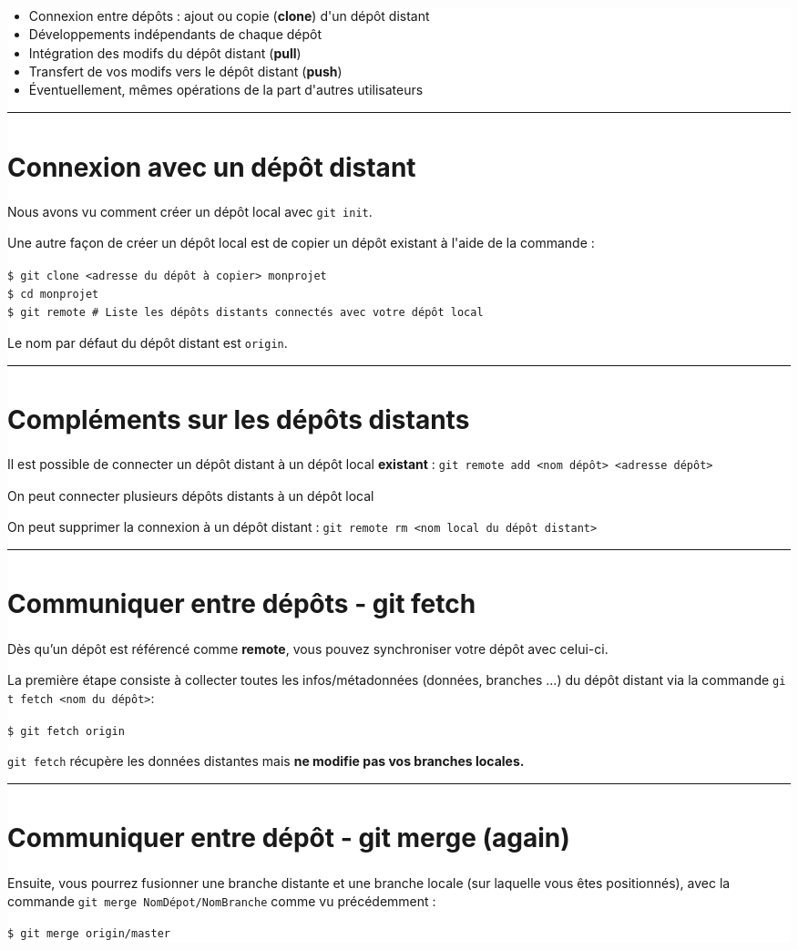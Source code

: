 - Connexion entre dépôts : ajout ou copie (**clone**) d'un dépôt distant
- Développements indépendants de chaque dépôt
- Intégration des modifs du dépôt distant (**pull**)
- Transfert de vos modifs vers le dépôt distant (**push**)
- Éventuellement, mêmes opérations de la part d'autres utilisateurs

---
# Connexion avec un dépôt distant

Nous avons vu comment créer un dépôt local avec `git init`. 

Une autre façon de créer un dépôt local est de copier un dépôt existant à l'aide de la commande : 
```shell
$ git clone <adresse du dépôt à copier> monprojet
$ cd monprojet
$ git remote # Liste les dépôts distants connectés avec votre dépôt local
```
Le nom par défaut du dépôt distant est `origin`.

---
# Compléments sur les dépôts distants

Il est possible de connecter un dépôt distant à un dépôt local **existant** : 
`git remote add <nom dépôt> <adresse dépôt>`

On peut connecter plusieurs dépôts distants à un dépôt local

On peut supprimer la connexion à un dépôt distant : 
`git remote rm <nom local du dépôt distant>`

---
# Communiquer entre dépôts - git fetch

Dès qu’un dépôt est référencé comme **remote**, vous pouvez synchroniser votre dépôt avec celui-ci. 

La première étape consiste à collecter toutes les infos/métadonnées (données, branches ...) du dépôt distant via la commande `git fetch <nom du dépôt>`:

```shell
$ git fetch origin
```
`git fetch` récupère les données distantes mais **ne modifie pas vos branches locales.** 

---
# Communiquer entre dépôt - git merge (again)

Ensuite, vous pourrez fusionner une branche distante et une branche locale (sur laquelle vous êtes positionnés), avec la commande `git merge NomDépot/NomBranche` comme vu précédemment : 

```shell
$ git merge origin/master
```
